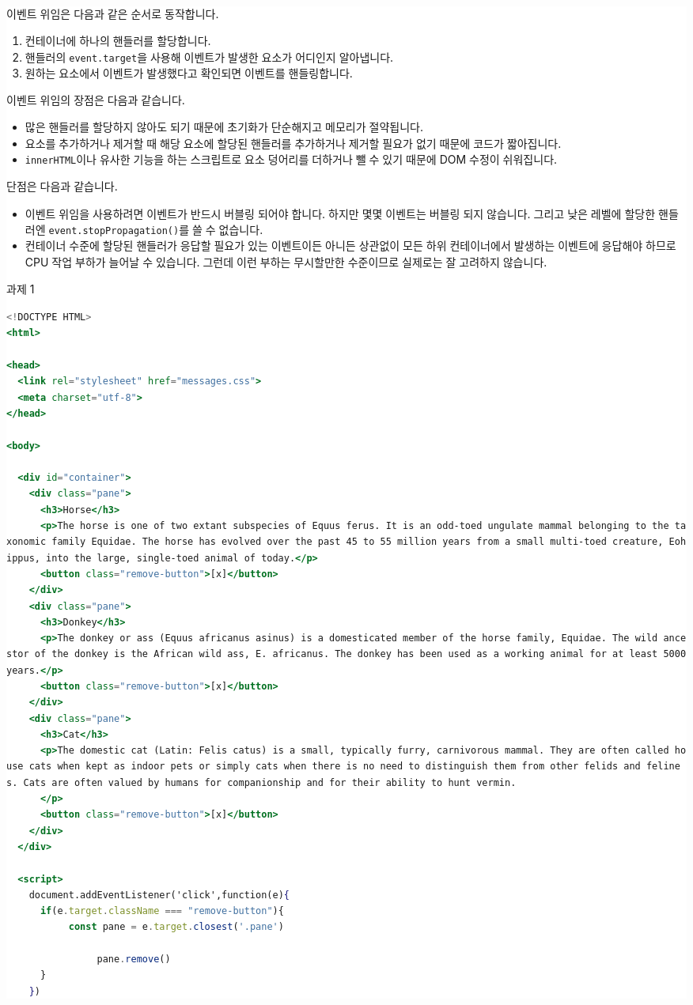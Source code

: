 이벤트 위임은 다음과 같은 순서로 동작합니다.

1. 컨테이너에 하나의 핸들러를 할당합니다.
2. 핸들러의 `event.target`을 사용해 이벤트가 발생한 요소가 어디인지 알아냅니다.
3. 원하는 요소에서 이벤트가 발생했다고 확인되면 이벤트를 핸들링합니다.

이벤트 위임의 장점은 다음과 같습니다.

-   많은 핸들러를 할당하지 않아도 되기 때문에 초기화가 단순해지고 메모리가 절약됩니다.
-   요소를 추가하거나 제거할 때 해당 요소에 할당된 핸들러를 추가하거나 제거할 필요가 없기 때문에 코드가 짧아집니다.
-   `innerHTML`이나 유사한 기능을 하는 스크립트로 요소 덩어리를 더하거나 뺄 수 있기 때문에 DOM 수정이 쉬워집니다.

단점은 다음과 같습니다.

-   이벤트 위임을 사용하려면 이벤트가 반드시 버블링 되어야 합니다. 하지만 몇몇 이벤트는 버블링 되지 않습니다. 그리고 낮은 레벨에 할당한 핸들러엔 `event.stopPropagation()`를 쓸 수 없습니다.
-   컨테이너 수준에 할당된 핸들러가 응답할 필요가 있는 이벤트이든 아니든 상관없이 모든 하위 컨테이너에서 발생하는 이벤트에 응답해야 하므로 CPU 작업 부하가 늘어날 수 있습니다. 그런데 이런 부하는 무시할만한 수준이므로 실제로는 잘 고려하지 않습니다.

과제 1

```jsx
<!DOCTYPE HTML>
<html>

<head>
  <link rel="stylesheet" href="messages.css">
  <meta charset="utf-8">
</head>

<body>

  <div id="container">
    <div class="pane">
      <h3>Horse</h3>
      <p>The horse is one of two extant subspecies of Equus ferus. It is an odd-toed ungulate mammal belonging to the taxonomic family Equidae. The horse has evolved over the past 45 to 55 million years from a small multi-toed creature, Eohippus, into the large, single-toed animal of today.</p>
      <button class="remove-button">[x]</button>
    </div>
    <div class="pane">
      <h3>Donkey</h3>
      <p>The donkey or ass (Equus africanus asinus) is a domesticated member of the horse family, Equidae. The wild ancestor of the donkey is the African wild ass, E. africanus. The donkey has been used as a working animal for at least 5000 years.</p>
      <button class="remove-button">[x]</button>
    </div>
    <div class="pane">
      <h3>Cat</h3>
      <p>The domestic cat (Latin: Felis catus) is a small, typically furry, carnivorous mammal. They are often called house cats when kept as indoor pets or simply cats when there is no need to distinguish them from other felids and felines. Cats are often valued by humans for companionship and for their ability to hunt vermin.
      </p>
      <button class="remove-button">[x]</button>
    </div>
  </div>

  <script>
    document.addEventListener('click',function(e){
      if(e.target.className === "remove-button"){
	       const pane = e.target.closest('.pane')

				pane.remove()
      }
    })

```
